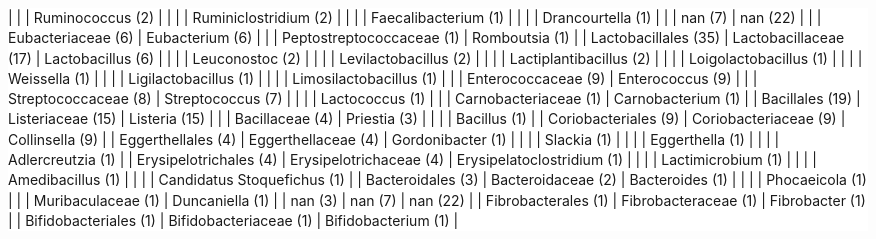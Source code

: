 |                        |                           | Ruminococcus (2)            |
|                        |                           | Ruminiclostridium (2)       |
|                        |                           | Faecalibacterium (1)        |
|                        |                           | Drancourtella (1)           |
|                        | nan (7)                   | nan (22)                    |
|                        | Eubacteriaceae (6)        | Eubacterium (6)             |
|                        | Peptostreptococcaceae (1) | Romboutsia (1)              |
| Lactobacillales (35)   | Lactobacillaceae (17)     | Lactobacillus (6)           |
|                        |                           | Leuconostoc (2)             |
|                        |                           | Levilactobacillus (2)       |
|                        |                           | Lactiplantibacillus (2)     |
|                        |                           | Loigolactobacillus (1)      |
|                        |                           | Weissella (1)               |
|                        |                           | Ligilactobacillus (1)       |
|                        |                           | Limosilactobacillus (1)     |
|                        | Enterococcaceae (9)       | Enterococcus (9)            |
|                        | Streptococcaceae (8)      | Streptococcus (7)           |
|                        |                           | Lactococcus (1)             |
|                        | Carnobacteriaceae (1)     | Carnobacterium (1)          |
| Bacillales (19)        | Listeriaceae (15)         | Listeria (15)               |
|                        | Bacillaceae (4)           | Priestia (3)                |
|                        |                           | Bacillus (1)                |
| Coriobacteriales (9)   | Coriobacteriaceae (9)     | Collinsella (9)             |
| Eggerthellales (4)     | Eggerthellaceae (4)       | Gordonibacter (1)           |
|                        |                           | Slackia (1)                 |
|                        |                           | Eggerthella (1)             |
|                        |                           | Adlercreutzia (1)           |
| Erysipelotrichales (4) | Erysipelotrichaceae (4)   | Erysipelatoclostridium (1)  |
|                        |                           | Lactimicrobium (1)          |
|                        |                           | Amedibacillus (1)           |
|                        |                           | Candidatus Stoquefichus (1) |
| Bacteroidales (3)      | Bacteroidaceae (2)        | Bacteroides (1)             |
|                        |                           | Phocaeicola (1)             |
|                        | Muribaculaceae (1)        | Duncaniella (1)             |
| nan (3)                | nan (7)                   | nan (22)                    |
| Fibrobacterales (1)    | Fibrobacteraceae (1)      | Fibrobacter (1)             |
| Bifidobacteriales (1)  | Bifidobacteriaceae (1)    | Bifidobacterium (1)         |